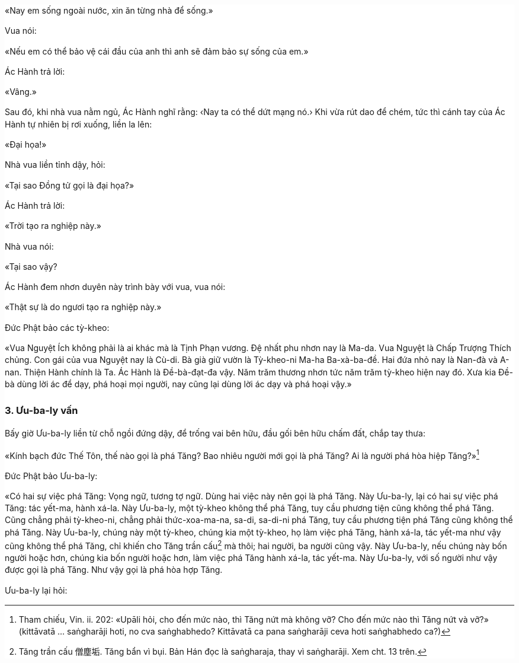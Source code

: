 «Nay em sống ngoài nước, xin ăn từng nhà để sống.»

Vua nói:

«Nếu em có thể bảo vệ cái đầu của anh thì anh sẽ đảm bảo sự sống của em.»

Ác Hành trả lời:

«Vâng.»

Sau đó, khi nhà vua nằm ngủ, Ác Hành nghĩ rằng: ‹Nay ta có thể dứt mạng nó.› Khi vừa rút dao để chém, tức thì cánh tay của Ác Hành tự nhiên bị rơi xuống, liền la lên:

«Đại họa!»

Nhà vua liền tỉnh dậy, hỏi:

«Tại sao Đồng tử gọi là đại họa?»

Ác Hành trả lời:

«Trời tạo ra nghiệp này.»

Nhà vua nói:

«Tại sao vậy?

Ác Hành đem nhơn duyên này trình bày với vua, vua nói:

«Thật sự là do ngươi tạo ra nghiệp này.»

Đức Phật bảo các tỳ-kheo:

«Vua Nguyệt Ích không phải là ai khác mà là Tịnh Phạn vương. Đệ nhất phu nhơn nay là Ma-da. Vua Nguyệt là Chấp Trượng Thích chủng. Con gái của vua Nguyệt nay là Cù-di. Bà già giữ vườn là Tỳ-kheo-ni Ma-ha Ba-xà-ba-đề. Hai đứa nhỏ nay là Nan-đà và A-nan. Thiện Hành chính là Ta. Ác Hành là Đề-bà-đạt-đa vậy. Năm trăm thương nhơn tức năm trăm tỳ-kheo hiện nay đó. Xưa kia Đề-bà dùng lời ác để dạy, phá hoại mọi người, nay cũng lại dùng lời ác dạy và phá hoại vậy.»

### 3\. Ưu-ba-ly vấn

Bấy giờ Ưu-ba-ly liền từ chỗ ngồi đứng dậy, để trống vai bên hữu, đầu gối bên hữu chấm đất, chắp tay thưa:

«Kính bạch đức Thế Tôn, thế nào gọi là phá Tăng? Bao nhiêu người mới gọi là phá Tăng? Ai là người phá hòa hiệp Tăng?»[^13]

Đức Phật bảo Ưu-ba-ly:

«Có hai sự việc phá Tăng: Vọng ngữ, tương tợ ngữ. Dùng hai việc này nên gọi là phá Tăng. Này Ưu-ba-ly, lại có hai sự việc phá Tăng: tác yết-ma, hành xá-la. Này Ưu-ba-ly, một tỳ-kheo không thể phá Tăng, tuy cầu phương tiện cũng không thể phá Tăng. Cũng chẳng phải tỳ-kheo-ni, chẳng phải thức-xoa-ma-na, sa-di, sa-di-ni phá Tăng, tuy cầu phương tiện phá Tăng cũng không thể phá Tăng. Này Ưu-ba-ly, chúng này một tỳ-kheo, chúng kia một tỳ-kheo, họ làm việc phá Tăng, hành xá-la, tác yết-ma như vậy cũng không thể phá Tăng, chỉ khiến cho Tăng trần cấu[^14] mà thôi; hai người, ba người cũng vậy. Này Ưu-ba-ly, nếu chúng này bốn người hoặc hơn, chúng kia bốn người hoặc hơn, làm việc phá Tăng hành xá-la, tác yết-ma. Này Ưu-ba-ly, với số người như vậy được gọi là phá Tăng. Như vậy gọi là phá hòa hợp Tăng.

Ưu-ba-ly lại hỏi:


[^1]: Tham chiếu Pali, Cūḷavagga 7 Saṅghabheđakakkhandhaṃ. Vin. ii. 179. Ngũ phần 25 «Pháp tăng pháp» (T22n1421 tr.164a); Thập tụng 36, «Tạp tụng, Điều-đạt sự» (T23n1435 tr.257a); Căn bản phá tăng sự, 20 quyển, (T23n1450 tr.99).
[^2]: Xem Phần i, Ch. ii, tăng-già-bà-thi-sa 10, phá Tăng luân.
[^3]: Xem Phần i, tr. / & cht. 118.
[^4]: Già-da sơn 伽耶山. Vin.ii. 196: Gaya-sīsa.
[^5]: Tám phi chánh pháp 八非正法. Cũng gọi là 8 thế gian pháp, hay 8 ngọn gió. Xem Tập dị môn 18 (tr.442c28). Pali: aṭṭha-lokadhamma, Cf. Saṅgīti, D. iii. 260.
[^6]: Nê-lê 泥犁; tức địa ngục. Pali (Skt.) niraya.
[^7]: Xem Tập dị môn, dẫn trên: đắc, bất đắc, hủy, dự, xưng, cơ, khổ, lạc. Pali, đã dẫn: lābho (đắc), alābho (thất), yaso (danh dự), ayaso (sỉ nhục), nindā (chê), pasaṃsā (khen), sukhaṃ (sướng), dukkhaṃ (khổ).
[^8]: Đồng bạn của Đề-bà-đạt-đa, xem Phần i, Ch.v Ba-dật-đề 33 & 157.
[^9]: Tán-nhã 散若.
[^10]: Phần lớn chữ «cúng dường» trong bản Hán, có nghĩa là «hầu hạ.» Ở đây, Vua tăng gia sự chăm sóc cho bà vợ.
[^11]: Hiện tượng nhật thực.
[^12]: Khư-đà-la 佉陀羅木刺. Skt. khadira; tên một loại cây, cho gổ rất cứng.
[^13]: Tham chiếu, Vin. ii. 202: «Upāli hỏi, cho đến mức nào, thì Tăng nứt mà không vỡ? Cho đến mức nào thì Tăng nứt và vỡ?» (kittāvatā … saṅgharāji hoti, no cva saṅghabhedo? Kittāvatā ca pana saṅgharāji ceva hoti saṅghabhedo ca?)
[^14]: Tăng trần cấu 僧塵垢. Tăng bẩn vì bụi. Bản Hán đọc là saṅgharaja, thay vì saṅgharāji. Xem cht. 13 trên.
[^15]: Phi pháp tưởng phá 非法想破: Phi pháp, biết đó là phi pháp; và tuyên bố phi pháp với ý tương đó là phi pháp. Tỳ-kheo phá tăng biết rằng, sự phá tăng này sẽ đưa ra giáo pháp khác với chánh pháp. Tham chiếu Pali, Vin.ii. 205: tasmi adhammadiṭṭhi, bhede adhammadiṭṭhi, trong đây có phi pháp. Trong sự phá tăng này, là phi pháp.
[^16]: Bốc thăm, lấy ý kiến.
[^17]: Tham chiếu Pali: «Tỳ-kheo thuyết minh phi pháp là pháp, biết trong đây là phi pháp, trong sự phá Tăng này là phi pháp, mà kiên trì kiến giải dị biệt, xu hướng dị biệt, sở thích dị biệt, đề nghị rút thăm, nói rằng, ‹Đây là Pháp, đây là Luật, đây là giáo thuyết của Đạo sư.» (bhikkhu dhammaṃ dhammoti dīpeti. tasmiṃ adhammadiṭṭhi, bhede adhammadiṭṭhi, vinidhāya diṭṭhiṃ, vinidhāya khantiṃ, vinidhāya ruciṃ, vinidhāya bhāvaṃ, anussāveti, salākaṃ gāheti, ayaṃ dhammo, ayaṃ vinayo, idaṃ satthusāsanaṃ…)
[^18]: Tức là, phi pháp mà tưởng là pháp, rồi tuyên bố với ý tưởng đó là phi pháp. Xem cht. 14 & 16 trên.
[^19]: Tức là, pháp nghi là pháp, phi pháp nghi là phi pháp; pháp không nghi là pháp, phi pháp không nghi là phi pháp. Tứ cú theo Cūḷavagga vii: tasmiṃ adhammadiṭṭhi, bhede adhammadiṭṭhi (trong đây thấy là phi chánh pháp, trong Tăng phá cũng thấy là phi chánh pháp); tasmiṃ adhammadiṭṭhi, bhede dhammadiṭṭhi (trong đây thấy là phi chánh pháp, trong Tăng phá thấy là pháp), tasmiṃ adhammadiṭṭhi, bhede vematiko (trong đây thấy là phi pháp, trong Tăng phá thì nghi), tasmiṃ dhammadiṭṭhi, bhede adhammadiṭṭhi (trong đây thấy là pháp, trong Tăng phá thấy là phi pháp).
[^20]: Hết quyển 46.